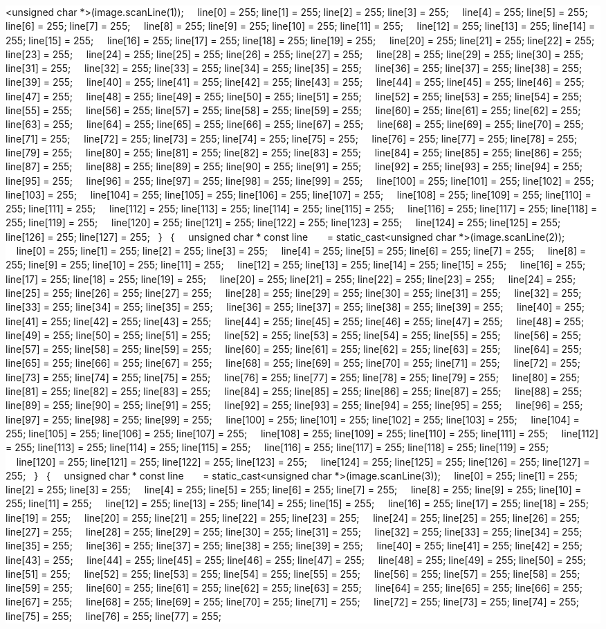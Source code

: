 <unsigned char *>(image.scanLine(1));     line[0] = 255; line[1] = 255; line[2] = 255; line[3] = 255;     line[4] = 255; line[5] = 255; line[6] = 255; line[7] = 255;     line[8] = 255; line[9] = 255; line[10] = 255; line[11] = 255;     line[12] = 255; line[13] = 255; line[14] = 255; line[15] = 255;     line[16] = 255; line[17] = 255; line[18] = 255; line[19] = 255;     line[20] = 255; line[21] = 255; line[22] = 255; line[23] = 255;     line[24] = 255; line[25] = 255; line[26] = 255; line[27] = 255;     line[28] = 255; line[29] = 255; line[30] = 255; line[31] = 255;     line[32] = 255; line[33] = 255; line[34] = 255; line[35] = 255;     line[36] = 255; line[37] = 255; line[38] = 255; line[39] = 255;     line[40] = 255; line[41] = 255; line[42] = 255; line[43] = 255;     line[44] = 255; line[45] = 255; line[46] = 255; line[47] = 255;     line[48] = 255; line[49] = 255; line[50] = 255; line[51] = 255;     line[52] = 255; line[53] = 255; line[54] = 255; line[55] = 255;     line[56] = 255; line[57] = 255; line[58] = 255; line[59] = 255;     line[60] = 255; line[61] = 255; line[62] = 255; line[63] = 255;     line[64] = 255; line[65] = 255; line[66] = 255; line[67] = 255;     line[68] = 255; line[69] = 255; line[70] = 255; line[71] = 255;     line[72] = 255; line[73] = 255; line[74] = 255; line[75] = 255;     line[76] = 255; line[77] = 255; line[78] = 255; line[79] = 255;     line[80] = 255; line[81] = 255; line[82] = 255; line[83] = 255;     line[84] = 255; line[85] = 255; line[86] = 255; line[87] = 255;     line[88] = 255; line[89] = 255; line[90] = 255; line[91] = 255;     line[92] = 255; line[93] = 255; line[94] = 255; line[95] = 255;     line[96] = 255; line[97] = 255; line[98] = 255; line[99] = 255;     line[100] = 255; line[101] = 255; line[102] = 255; line[103] = 255;     line[104] = 255; line[105] = 255; line[106] = 255; line[107] = 255;     line[108] = 255; line[109] = 255; line[110] = 255; line[111] = 255;     line[112] = 255; line[113] = 255; line[114] = 255; line[115] = 255;     line[116] = 255; line[117] = 255; line[118] = 255; line[119] = 255;     line[120] = 255; line[121] = 255; line[122] = 255; line[123] = 255;     line[124] = 255; line[125] = 255; line[126] = 255; line[127] = 255;   }   {     unsigned char * const line       = static_cast<unsigned char *>(image.scanLine(2));     line[0] = 255; line[1] = 255; line[2] = 255; line[3] = 255;     line[4] = 255; line[5] = 255; line[6] = 255; line[7] = 255;     line[8] = 255; line[9] = 255; line[10] = 255; line[11] = 255;     line[12] = 255; line[13] = 255; line[14] = 255; line[15] = 255;     line[16] = 255; line[17] = 255; line[18] = 255; line[19] = 255;     line[20] = 255; line[21] = 255; line[22] = 255; line[23] = 255;     line[24] = 255; line[25] = 255; line[26] = 255; line[27] = 255;     line[28] = 255; line[29] = 255; line[30] = 255; line[31] = 255;     line[32] = 255; line[33] = 255; line[34] = 255; line[35] = 255;     line[36] = 255; line[37] = 255; line[38] = 255; line[39] = 255;     line[40] = 255; line[41] = 255; line[42] = 255; line[43] = 255;     line[44] = 255; line[45] = 255; line[46] = 255; line[47] = 255;     line[48] = 255; line[49] = 255; line[50] = 255; line[51] = 255;     line[52] = 255; line[53] = 255; line[54] = 255; line[55] = 255;     line[56] = 255; line[57] = 255; line[58] = 255; line[59] = 255;     line[60] = 255; line[61] = 255; line[62] = 255; line[63] = 255;     line[64] = 255; line[65] = 255; line[66] = 255; line[67] = 255;     line[68] = 255; line[69] = 255; line[70] = 255; line[71] = 255;     line[72] = 255; line[73] = 255; line[74] = 255; line[75] = 255;     line[76] = 255; line[77] = 255; line[78] = 255; line[79] = 255;     line[80] = 255; line[81] = 255; line[82] = 255; line[83] = 255;     line[84] = 255; line[85] = 255; line[86] = 255; line[87] = 255;     line[88] = 255; line[89] = 255; line[90] = 255; line[91] = 255;     line[92] = 255; line[93] = 255; line[94] = 255; line[95] = 255;     line[96] = 255; line[97] = 255; line[98] = 255; line[99] = 255;     line[100] = 255; line[101] = 255; line[102] = 255; line[103] = 255;     line[104] = 255; line[105] = 255; line[106] = 255; line[107] = 255;     line[108] = 255; line[109] = 255; line[110] = 255; line[111] = 255;     line[112] = 255; line[113] = 255; line[114] = 255; line[115] = 255;     line[116] = 255; line[117] = 255; line[118] = 255; line[119] = 255;     line[120] = 255; line[121] = 255; line[122] = 255; line[123] = 255;     line[124] = 255; line[125] = 255; line[126] = 255; line[127] = 255;   }   {     unsigned char * const line       = static_cast<unsigned char *>(image.scanLine(3));     line[0] = 255; line[1] = 255; line[2] = 255; line[3] = 255;     line[4] = 255; line[5] = 255; line[6] = 255; line[7] = 255;     line[8] = 255; line[9] = 255; line[10] = 255; line[11] = 255;     line[12] = 255; line[13] = 255; line[14] = 255; line[15] = 255;     line[16] = 255; line[17] = 255; line[18] = 255; line[19] = 255;     line[20] = 255; line[21] = 255; line[22] = 255; line[23] = 255;     line[24] = 255; line[25] = 255; line[26] = 255; line[27] = 255;     line[28] = 255; line[29] = 255; line[30] = 255; line[31] = 255;     line[32] = 255; line[33] = 255; line[34] = 255; line[35] = 255;     line[36] = 255; line[37] = 255; line[38] = 255; line[39] = 255;     line[40] = 255; line[41] = 255; line[42] = 255; line[43] = 255;     line[44] = 255; line[45] = 255; line[46] = 255; line[47] = 255;     line[48] = 255; line[49] = 255; line[50] = 255; line[51] = 255;     line[52] = 255; line[53] = 255; line[54] = 255; line[55] = 255;     line[56] = 255; line[57] = 255; line[58] = 255; line[59] = 255;     line[60] = 255; line[61] = 255; line[62] = 255; line[63] = 255;     line[64] = 255; line[65] = 255; line[66] = 255; line[67] = 255;     line[68] = 255; line[69] = 255; line[70] = 255; line[71] = 255;     line[72] = 255; line[73] = 255; line[74] = 255; line[75] = 255;     line[76] = 255; line[77] = 255;